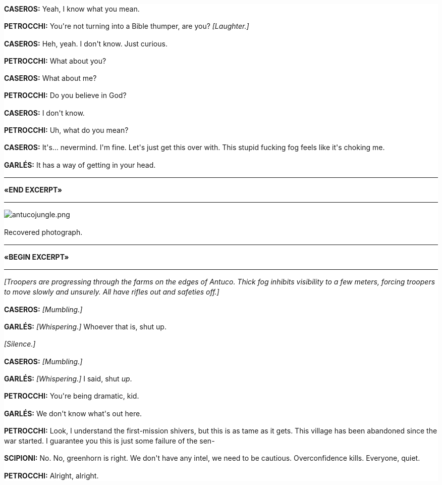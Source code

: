 **CASEROS:** Yeah, I know what you mean.

**PETROCCHI:** You're not turning into a Bible thumper, are you? _\[Laughter.\]_

**CASEROS:** Heh, yeah. I don't know. Just curious.

**PETROCCHI:** What about you?

**CASEROS:** What about me?

**PETROCCHI:** Do you believe in God?

**CASEROS:** I don't know.

**PETROCCHI:** Uh, what do you mean?

**CASEROS:** It's… nevermind. I'm fine. Let's just get this over with. This stupid fucking fog feels like it's choking me.

**GARLÉS:** It has a way of getting in your head.

* * *

**«END EXCERPT»**

* * *

![antucojungle.png](http://scp-wiki.wdfiles.com/local--files/scp-5227/antucojungle.png)

Recovered photograph.

* * *

**«BEGIN EXCERPT»**

* * *

_\[Troopers are progressing through the farms on the edges of Antuco. Thick fog inhibits visibility to a few meters, forcing troopers to move slowly and unsurely. All have rifles out and safeties off.\]_

**CASEROS:** _\[Mumbling.\]_

**GARLÉS:** _\[Whispering.\]_ Whoever that is, shut up.

_\[Silence.\]_

**CASEROS:** _\[Mumbling.\]_

**GARLÉS:** _\[Whispering.\]_ I said, shut _up_.

**PETROCCHI:** You're being dramatic, kid.

**GARLÉS:** We don't know what's out here.

**PETROCCHI:** Look, I understand the first-mission shivers, but this is as tame as it gets. This village has been abandoned since the war started. I guarantee you this is just some failure of the sen-

**SCIPIONI:** No. No, greenhorn is right. We don't have any intel, we need to be cautious. Overconfidence kills. Everyone, quiet.

**PETROCCHI:** Alright, alright.
